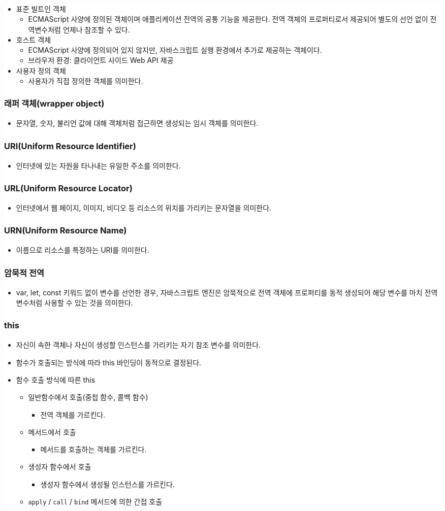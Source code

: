 - 표준 빌트인 객체
  - ECMAScript 사양에 정의된 객체이며 애플리케이션 전역의 공통 기능을 제공한다. 전역 객체의 프로퍼티로서 제공되어 별도의 선언 없이 전역변수처럼 언제나 참조할 수 있다.
- 호스트 객체
  - ECMAScript 사양에 정의되어 있지 않지만, 자바스크립트 실행 환경에서 추가로 제공하는 객체이다.
  - 브라우저 환경: 클라이언트 사이드 Web API 제공
- 사용자 정의 객체
  - 사용자가 직접 정의한 객체를 의미한다.



### 래퍼 객체(wrapper object)

- 문자열, 숫자, 불리언 값에 대해 객체처럼 접근하면 생성되는 임시 객체를 의미한다.



### URI(Uniform Resource Identifier)

- 인터넷에 있는 자원을 타나내는 유일한 주소를 의미한다.



### URL(Uniform Resource Locator)

- 인터넷에서 웹 페이지, 이미지, 비디오 등 리소스의 위치를 가리키는 문자열을 의미한다.



### URN(Uniform Resource Name)

- 이름으로 리소스를 특정하는 URI를 의미한다.



### 암묵적 전역

- var, let, const 키워드 없이 변수를 선언한 경우, 자바스크립트 엔진은 암묵적으로 전역 객체에 프로퍼티를 동적 생성되어 해당 변수를 마치 전역 변수처럼 사용할 수 있는 것을 의미한다.



### this

- 자신이 속한 객체나 자신이 생성할 인스턴스를 가리키는 자기 참조 변수를 의미한다.

- 함수가 호출되는 방식에 따라 this 바인딩이 동적으로 결정된다.

- 함수 호출 방식에 따른 this

  - 일반함수에서 호출(중첩 함수, 콜백 함수)
    - 전역 객체를 가르킨다.


  - 메서드에서 호출
    - 메서드를 호출하는 객체를 가르킨다.


  - 생성자 함수에서 호출
    - 생성자 함수에서 생성될 인스턴스를 가르킨다.


  - `apply` / `call` / `bind` 메서드에 의한 간접 호출

